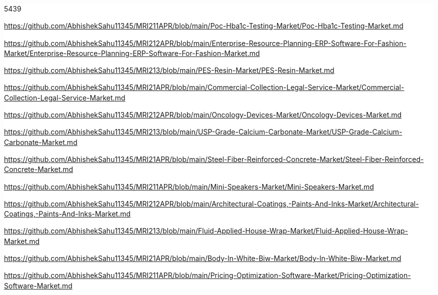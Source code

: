 5439</p><p><a href="https://github.com/AbhishekSahu11345/MRI211APR/blob/main/Poc-Hba1c-Testing-Market/Poc-Hba1c-Testing-Market.md">https://github.com/AbhishekSahu11345/MRI211APR/blob/main/Poc-Hba1c-Testing-Market/Poc-Hba1c-Testing-Market.md</a></p><p><a href="https://github.com/AbhishekSahu11345/MRI212APR/blob/main/Enterprise-Resource-Planning-ERP-Software-For-Fashion-Market/Enterprise-Resource-Planning-ERP-Software-For-Fashion-Market.md">https://github.com/AbhishekSahu11345/MRI212APR/blob/main/Enterprise-Resource-Planning-ERP-Software-For-Fashion-Market/Enterprise-Resource-Planning-ERP-Software-For-Fashion-Market.md</a></p><p><a href="https://github.com/AbhishekSahu11345/MRI213/blob/main/PES-Resin-Market/PES-Resin-Market.md">https://github.com/AbhishekSahu11345/MRI213/blob/main/PES-Resin-Market/PES-Resin-Market.md</a></p><p><a href="https://github.com/AbhishekSahu11345/MRI21APR/blob/main/Commercial-Collection-Legal-Service-Market/Commercial-Collection-Legal-Service-Market.md">https://github.com/AbhishekSahu11345/MRI21APR/blob/main/Commercial-Collection-Legal-Service-Market/Commercial-Collection-Legal-Service-Market.md</a></p><p><a href="https://github.com/AbhishekSahu11345/MRI212APR/blob/main/Oncology-Devices-Market/Oncology-Devices-Market.md">https://github.com/AbhishekSahu11345/MRI212APR/blob/main/Oncology-Devices-Market/Oncology-Devices-Market.md</a></p><p><a href="https://github.com/AbhishekSahu11345/MRI213/blob/main/USP-Grade-Calcium-Carbonate-Market/USP-Grade-Calcium-Carbonate-Market.md">https://github.com/AbhishekSahu11345/MRI213/blob/main/USP-Grade-Calcium-Carbonate-Market/USP-Grade-Calcium-Carbonate-Market.md</a></p><p><a href="https://github.com/AbhishekSahu11345/MRI21APR/blob/main/Steel-Fiber-Reinforced-Concrete-Market/Steel-Fiber-Reinforced-Concrete-Market.md">https://github.com/AbhishekSahu11345/MRI21APR/blob/main/Steel-Fiber-Reinforced-Concrete-Market/Steel-Fiber-Reinforced-Concrete-Market.md</a></p><p><a href="https://github.com/AbhishekSahu11345/MRI211APR/blob/main/Mini-Speakers-Market/Mini-Speakers-Market.md">https://github.com/AbhishekSahu11345/MRI211APR/blob/main/Mini-Speakers-Market/Mini-Speakers-Market.md</a></p><p><a href="https://github.com/AbhishekSahu11345/MRI212APR/blob/main/Architectural-Coatings,-Paints-And-Inks-Market/Architectural-Coatings,-Paints-And-Inks-Market.md">https://github.com/AbhishekSahu11345/MRI212APR/blob/main/Architectural-Coatings,-Paints-And-Inks-Market/Architectural-Coatings,-Paints-And-Inks-Market.md</a></p><p><a href="https://github.com/AbhishekSahu11345/MRI213/blob/main/Fluid-Applied-House-Wrap-Market/Fluid-Applied-House-Wrap-Market.md">https://github.com/AbhishekSahu11345/MRI213/blob/main/Fluid-Applied-House-Wrap-Market/Fluid-Applied-House-Wrap-Market.md</a></p><p><a href="https://github.com/AbhishekSahu11345/MRI21APR/blob/main/Body-In-White-Biw-Market/Body-In-White-Biw-Market.md">https://github.com/AbhishekSahu11345/MRI21APR/blob/main/Body-In-White-Biw-Market/Body-In-White-Biw-Market.md</a></p><p><a href="https://github.com/AbhishekSahu11345/MRI211APR/blob/main/Pricing-Optimization-Software-Market/Pricing-Optimization-Software-Market.md">https://github.com/AbhishekSahu11345/MRI211APR/blob/main/Pricing-Optimization-Software-Market/Pricing-Optimization-Software-Market.md</a></p>
